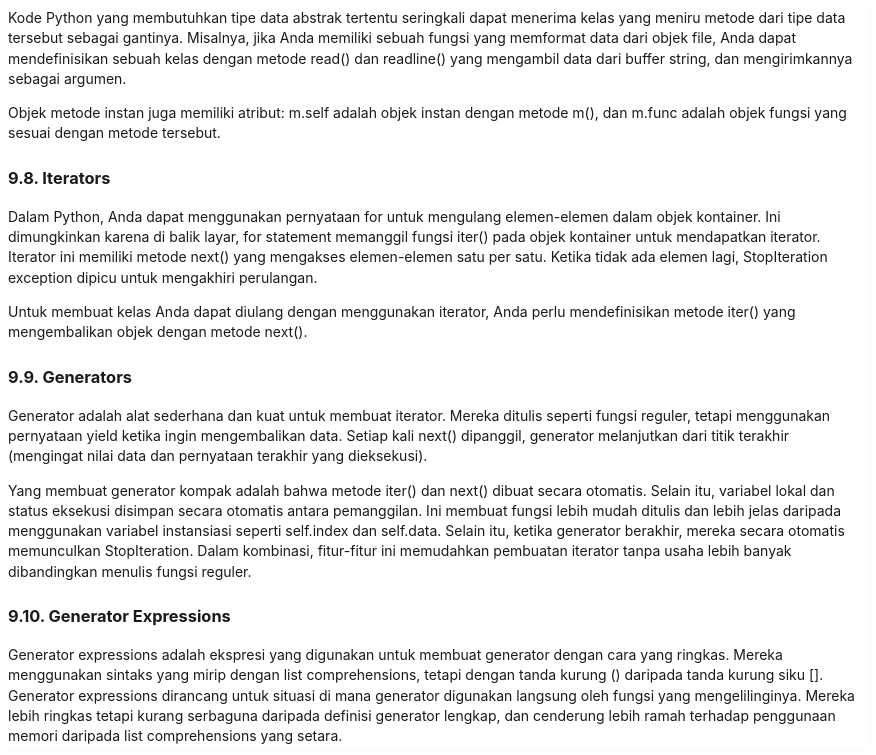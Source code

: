 Kode Python yang membutuhkan tipe data abstrak tertentu seringkali dapat menerima kelas yang meniru metode dari tipe data tersebut sebagai gantinya. Misalnya, jika Anda memiliki sebuah fungsi yang memformat data dari objek file, Anda dapat mendefinisikan sebuah kelas dengan metode read() dan readline() yang mengambil data dari buffer string, dan mengirimkannya sebagai argumen.

Objek metode instan juga memiliki atribut: m.self adalah objek instan dengan metode m(), dan m.func adalah objek fungsi yang sesuai dengan metode tersebut.

### 9.8. Iterators

Dalam Python, Anda dapat menggunakan pernyataan for untuk mengulang elemen-elemen dalam objek kontainer. Ini dimungkinkan karena di balik layar, for statement memanggil fungsi iter() pada objek kontainer untuk mendapatkan iterator. Iterator ini memiliki metode next() yang mengakses elemen-elemen satu per satu. Ketika tidak ada elemen lagi, StopIteration exception dipicu untuk mengakhiri perulangan.

Untuk membuat kelas Anda dapat diulang dengan menggunakan iterator, Anda perlu mendefinisikan metode iter() yang mengembalikan objek dengan metode next().

### 9.9. Generators

Generator adalah alat sederhana dan kuat untuk membuat iterator. Mereka ditulis seperti fungsi reguler, tetapi menggunakan pernyataan yield ketika ingin mengembalikan data. Setiap kali next() dipanggil, generator melanjutkan dari titik terakhir (mengingat nilai data dan pernyataan terakhir yang dieksekusi).

Yang membuat generator kompak adalah bahwa metode iter() dan next() dibuat secara otomatis. Selain itu, variabel lokal dan status eksekusi disimpan secara otomatis antara pemanggilan. Ini membuat fungsi lebih mudah ditulis dan lebih jelas daripada menggunakan variabel instansiasi seperti self.index dan self.data. Selain itu, ketika generator berakhir, mereka secara otomatis memunculkan StopIteration. Dalam kombinasi, fitur-fitur ini memudahkan pembuatan iterator tanpa usaha lebih banyak dibandingkan menulis fungsi reguler.

### 9.10. Generator Expressions

Generator expressions adalah ekspresi yang digunakan untuk membuat generator dengan cara yang ringkas. Mereka menggunakan sintaks yang mirip dengan list comprehensions, tetapi dengan tanda kurung () daripada tanda kurung siku []. Generator expressions dirancang untuk situasi di mana generator digunakan langsung oleh fungsi yang mengelilinginya. Mereka lebih ringkas tetapi kurang serbaguna daripada definisi generator lengkap, dan cenderung lebih ramah terhadap penggunaan memori daripada list comprehensions yang setara.
